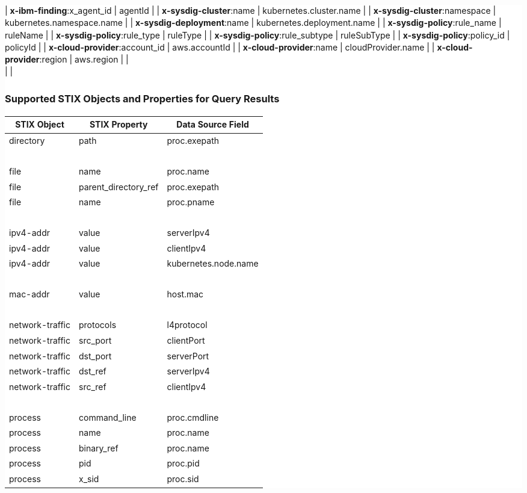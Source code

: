 | **x-ibm-finding**:x_agent_id | agentId |
| **x-sysdig-cluster**:name | kubernetes.cluster.name |
| **x-sysdig-cluster**:namespace | kubernetes.namespace.name |
| **x-sysdig-deployment**:name | kubernetes.deployment.name |
| **x-sysdig-policy**:rule_name | ruleName |
| **x-sysdig-policy**:rule_type | ruleType |
| **x-sysdig-policy**:rule_subtype | ruleSubType |
| **x-sysdig-policy**:policy_id | policyId |
| **x-cloud-provider**:account_id | aws.accountId |
| **x-cloud-provider**:name | cloudProvider.name |
| **x-cloud-provider**:region | aws.region |
| <br> | |
### Supported STIX Objects and Properties for Query Results
| STIX Object | STIX Property | Data Source Field |
|--|--|--|
| directory | path | proc.exepath |
| <br> | | |
| file | name | proc.name |
| file | parent_directory_ref | proc.exepath |
| file | name | proc.pname |
| <br> | | |
| ipv4-addr | value | serverIpv4 |
| ipv4-addr | value | clientIpv4 |
| ipv4-addr | value | kubernetes.node.name |
| <br> | | |
| mac-addr | value | host.mac |
| <br> | | |
| network-traffic | protocols | l4protocol |
| network-traffic | src_port | clientPort |
| network-traffic | dst_port | serverPort |
| network-traffic | dst_ref | serverIpv4 |
| network-traffic | src_ref | clientIpv4 |
| <br> | | |
| process | command_line | proc.cmdline |
| process | name | proc.name |
| process | binary_ref | proc.name |
| process | pid | proc.pid |
| process | x_sid | proc.sid |